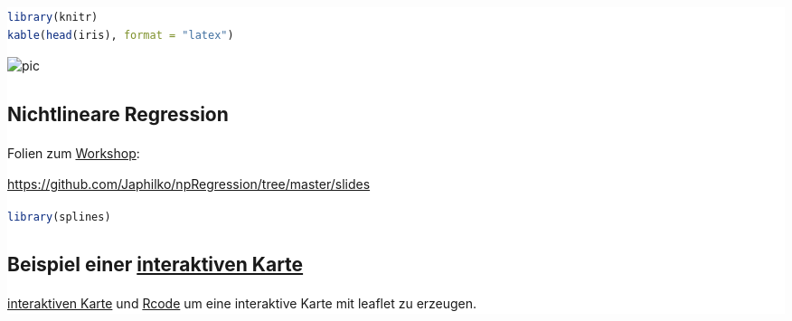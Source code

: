 ```r
library(knitr)
kable(head(iris), format = "latex")
```

![pic](http://i.stack.imgur.com/OaHkm.png)

## Nichtlineare Regression

Folien zum [Workshop](https://github.com/Japhilko/npRegression/tree/master/slides):

<https://github.com/Japhilko/npRegression/tree/master/slides>


```r
library(splines)
```


## Beispiel einer [interaktiven Karte](http://rpubs.com/Japhilko82/Campsites) 

[interaktiven Karte](http://rpubs.com/Japhilko82/Campsites)  und [Rcode](https://raw.githubusercontent.com/Japhilko/GeoData/master/2015/rcode/SpatMA_Interactive%20maps.R) um eine interaktive Karte mit leaflet zu erzeugen.
